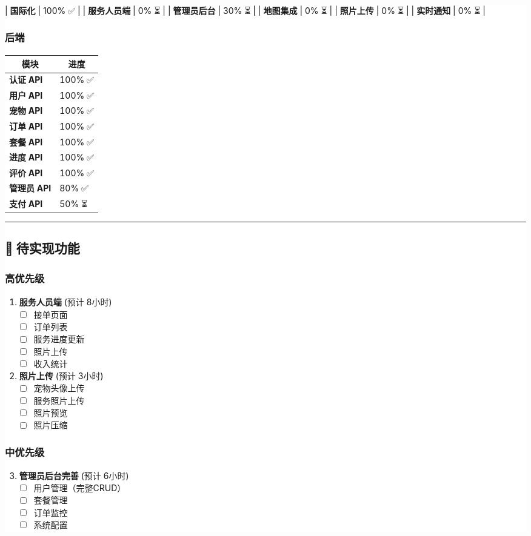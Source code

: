 | **国际化** | 100% ✅ |
| **服务人员端** | 0% ⏳ |
| **管理员后台** | 30% ⏳ |
| **地图集成** | 0% ⏳ |
| **照片上传** | 0% ⏳ |
| **实时通知** | 0% ⏳ |

### 后端

| 模块 | 进度 |
|------|------|
| **认证 API** | 100% ✅ |
| **用户 API** | 100% ✅ |
| **宠物 API** | 100% ✅ |
| **订单 API** | 100% ✅ |
| **套餐 API** | 100% ✅ |
| **进度 API** | 100% ✅ |
| **评价 API** | 100% ✅ |
| **管理员 API** | 80% ✅ |
| **支付 API** | 50% ⏳ |

---

## 🚧 待实现功能

### 高优先级
1. **服务人员端** (预计 8小时)
   - [ ] 接单页面
   - [ ] 订单列表
   - [ ] 服务进度更新
   - [ ] 照片上传
   - [ ] 收入统计

2. **照片上传** (预计 3小时)
   - [ ] 宠物头像上传
   - [ ] 服务照片上传
   - [ ] 照片预览
   - [ ] 照片压缩

### 中优先级
3. **管理员后台完善** (预计 6小时)
   - [ ] 用户管理（完整CRUD）
   - [ ] 套餐管理
   - [ ] 订单监控
   - [ ] 系统配置

